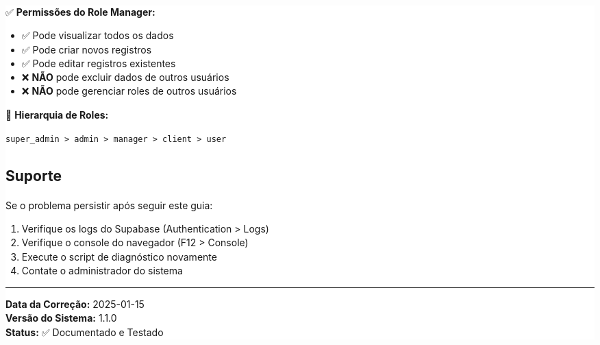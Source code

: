 ✅ **Permissões do Role Manager:**
- ✅ Pode visualizar todos os dados
- ✅ Pode criar novos registros
- ✅ Pode editar registros existentes
- ❌ **NÃO** pode excluir dados de outros usuários
- ❌ **NÃO** pode gerenciar roles de outros usuários

🔐 **Hierarquia de Roles:**
```
super_admin > admin > manager > client > user
```

## Suporte

Se o problema persistir após seguir este guia:

1. Verifique os logs do Supabase (Authentication > Logs)
2. Verifique o console do navegador (F12 > Console)
3. Execute o script de diagnóstico novamente
4. Contate o administrador do sistema

---

**Data da Correção:** 2025-01-15  
**Versão do Sistema:** 1.1.0  
**Status:** ✅ Documentado e Testado

